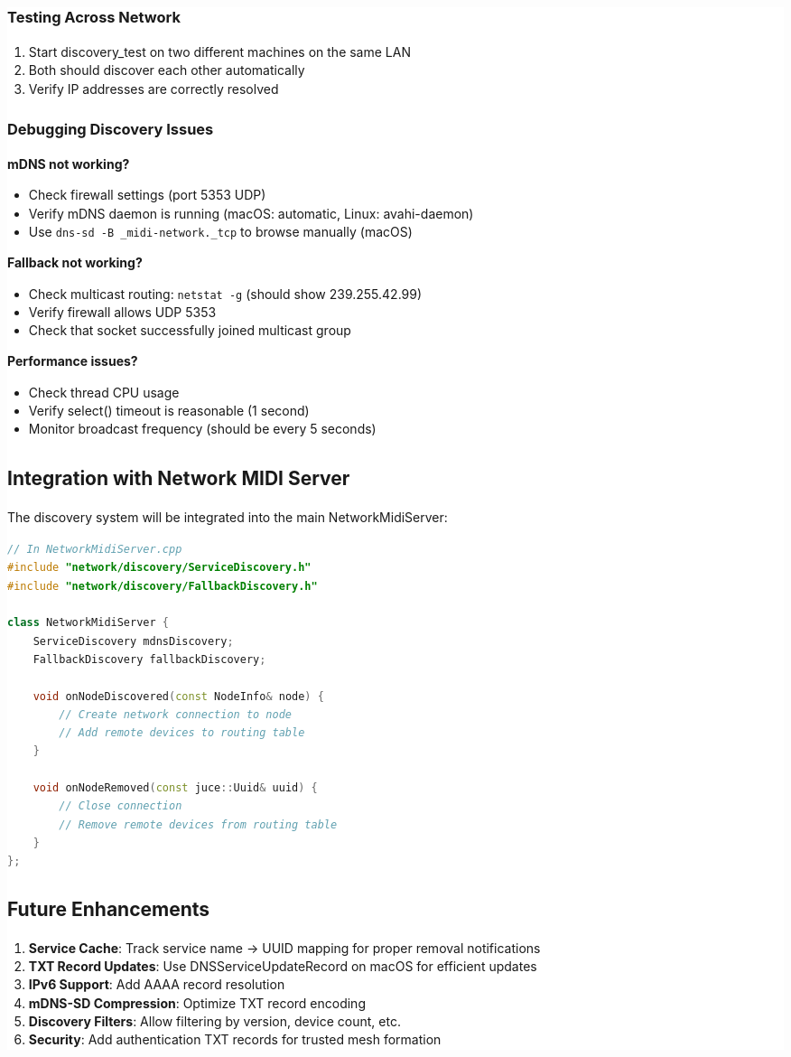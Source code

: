### Testing Across Network

1. Start discovery_test on two different machines on the same LAN
2. Both should discover each other automatically
3. Verify IP addresses are correctly resolved

### Debugging Discovery Issues

**mDNS not working?**
- Check firewall settings (port 5353 UDP)
- Verify mDNS daemon is running (macOS: automatic, Linux: avahi-daemon)
- Use `dns-sd -B _midi-network._tcp` to browse manually (macOS)

**Fallback not working?**
- Check multicast routing: `netstat -g` (should show 239.255.42.99)
- Verify firewall allows UDP 5353
- Check that socket successfully joined multicast group

**Performance issues?**
- Check thread CPU usage
- Verify select() timeout is reasonable (1 second)
- Monitor broadcast frequency (should be every 5 seconds)

## Integration with Network MIDI Server

The discovery system will be integrated into the main NetworkMidiServer:

```cpp
// In NetworkMidiServer.cpp
#include "network/discovery/ServiceDiscovery.h"
#include "network/discovery/FallbackDiscovery.h"

class NetworkMidiServer {
    ServiceDiscovery mdnsDiscovery;
    FallbackDiscovery fallbackDiscovery;

    void onNodeDiscovered(const NodeInfo& node) {
        // Create network connection to node
        // Add remote devices to routing table
    }

    void onNodeRemoved(const juce::Uuid& uuid) {
        // Close connection
        // Remove remote devices from routing table
    }
};
```

## Future Enhancements

1. **Service Cache**: Track service name → UUID mapping for proper removal notifications
2. **TXT Record Updates**: Use DNSServiceUpdateRecord on macOS for efficient updates
3. **IPv6 Support**: Add AAAA record resolution
4. **mDNS-SD Compression**: Optimize TXT record encoding
5. **Discovery Filters**: Allow filtering by version, device count, etc.
6. **Security**: Add authentication TXT records for trusted mesh formation
